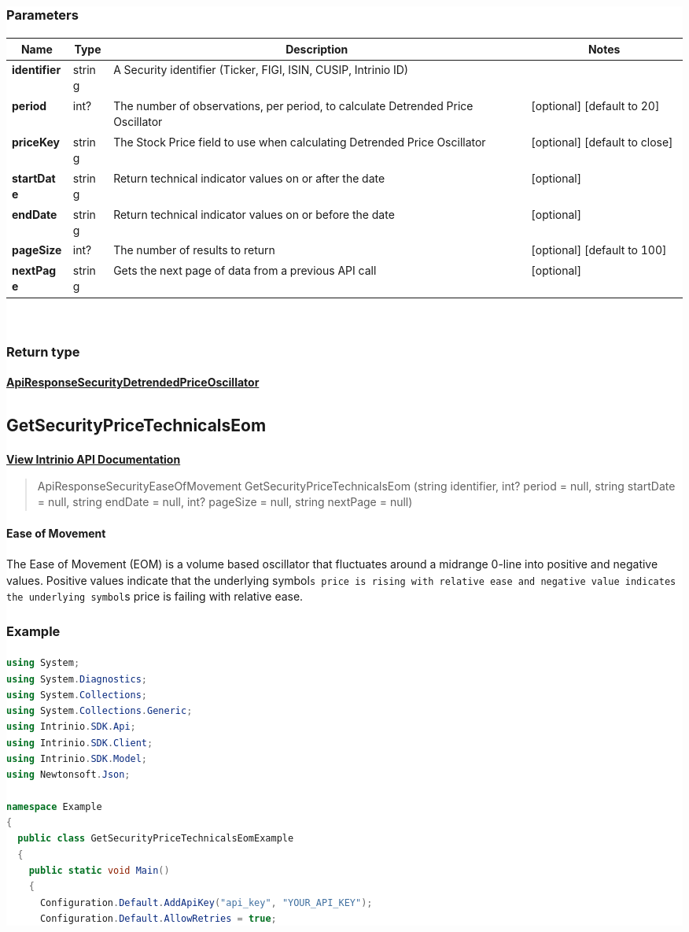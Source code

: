 [//]: # (END_CODE_EXAMPLE)

### Parameters

[//]: # (START_PARAMETERS)


Name | Type | Description  | Notes
------------- | ------------- | ------------- | -------------
 **identifier** | string| A Security identifier (Ticker, FIGI, ISIN, CUSIP, Intrinio ID) |  &nbsp;
 **period** | int?| The number of observations, per period, to calculate Detrended Price Oscillator | [optional] [default to 20] &nbsp;
 **priceKey** | string| The Stock Price field to use when calculating Detrended Price Oscillator | [optional] [default to close] &nbsp;
 **startDate** | string| Return technical indicator values on or after the date | [optional]  &nbsp;
 **endDate** | string| Return technical indicator values on or before the date | [optional]  &nbsp;
 **pageSize** | int?| The number of results to return | [optional] [default to 100] &nbsp;
 **nextPage** | string| Gets the next page of data from a previous API call | [optional]  &nbsp;
<br/>

[//]: # (END_PARAMETERS)

### Return type

[**ApiResponseSecurityDetrendedPriceOscillator**](ApiResponseSecurityDetrendedPriceOscillator.md)

[//]: # (END_OPERATION)


[//]: # (START_OPERATION)

[//]: # (CLASS:Intrinio.SDK.Api.TechnicalApi)

[//]: # (METHOD:GetSecurityPriceTechnicalsEom)

[//]: # (RETURN_TYPE:Intrinio.SDK.Model.ApiResponseSecurityEaseOfMovement)

[//]: # (RETURN_TYPE_KIND:object)

[//]: # (RETURN_TYPE_DOC:ApiResponseSecurityEaseOfMovement.md)

[//]: # (OPERATION:GetSecurityPriceTechnicalsEom_v2)

[//]: # (ENDPOINT:/securities/{identifier}/prices/technicals/eom)

[//]: # (DOCUMENT_LINK:TechnicalApi.md#getsecuritypricetechnicalseom)

<a name="getsecuritypricetechnicalseom"></a>
## **GetSecurityPriceTechnicalsEom**

[**View Intrinio API Documentation**](https://docs.intrinio.com/documentation/csharp/GetSecurityPriceTechnicalsEom_v2)

[//]: # (START_OVERVIEW)

> ApiResponseSecurityEaseOfMovement GetSecurityPriceTechnicalsEom (string identifier, int? period = null, string startDate = null, string endDate = null, int? pageSize = null, string nextPage = null)

#### Ease of Movement

The Ease of Movement (EOM) is a volume based oscillator that fluctuates around a midrange 0-line into positive and negative values. Positive values indicate that the underlying symbol`s price is rising with relative ease and negative value indicates the underlying symbol`s price is failing with relative ease.

[//]: # (END_OVERVIEW)

### Example

[//]: # (START_CODE_EXAMPLE)

```csharp
using System;
using System.Diagnostics;
using System.Collections;
using System.Collections.Generic;
using Intrinio.SDK.Api;
using Intrinio.SDK.Client;
using Intrinio.SDK.Model;
using Newtonsoft.Json;

namespace Example
{
  public class GetSecurityPriceTechnicalsEomExample
  {
    public static void Main()
    {
      Configuration.Default.AddApiKey("api_key", "YOUR_API_KEY");
      Configuration.Default.AllowRetries = true;
```

[//]: # (METHOD:GetSecurityPriceTechnicalsAdi)
[//]: # (RETURN_TYPE:Intrinio.SDK.Model.ApiResponseSecurityAccumulationDistributionIndex)
[//]: # (RETURN_TYPE_DOC:ApiResponseSecurityAccumulationDistributionIndex.md)
[//]: # (OPERATION:GetSecurityPriceTechnicalsAdi_v2)
[//]: # (ENDPOINT:/securities/{identifier}/prices/technicals/adi)
[//]: # (DOCUMENT_LINK:TechnicalApi.md#getsecuritypricetechnicalsadi)
[//]: # (METHOD:GetSecurityPriceTechnicalsAdtv)
[//]: # (RETURN_TYPE:Intrinio.SDK.Model.ApiResponseSecurityAverageDailyTradingVolume)
[//]: # (RETURN_TYPE_DOC:ApiResponseSecurityAverageDailyTradingVolume.md)
[//]: # (OPERATION:GetSecurityPriceTechnicalsAdtv_v2)
[//]: # (ENDPOINT:/securities/{identifier}/prices/technicals/adtv)
[//]: # (DOCUMENT_LINK:TechnicalApi.md#getsecuritypricetechnicalsadtv)
[//]: # (METHOD:GetSecurityPriceTechnicalsAdx)
[//]: # (RETURN_TYPE:Intrinio.SDK.Model.ApiResponseSecurityAverageDirectionalIndex)
[//]: # (RETURN_TYPE_DOC:ApiResponseSecurityAverageDirectionalIndex.md)
[//]: # (OPERATION:GetSecurityPriceTechnicalsAdx_v2)
[//]: # (ENDPOINT:/securities/{identifier}/prices/technicals/adx)
[//]: # (DOCUMENT_LINK:TechnicalApi.md#getsecuritypricetechnicalsadx)
[//]: # (METHOD:GetSecurityPriceTechnicalsAo)
[//]: # (RETURN_TYPE:Intrinio.SDK.Model.ApiResponseSecurityAwesomeOscillator)
[//]: # (RETURN_TYPE_DOC:ApiResponseSecurityAwesomeOscillator.md)
[//]: # (OPERATION:GetSecurityPriceTechnicalsAo_v2)
[//]: # (ENDPOINT:/securities/{identifier}/prices/technicals/ao)
[//]: # (DOCUMENT_LINK:TechnicalApi.md#getsecuritypricetechnicalsao)
[//]: # (METHOD:GetSecurityPriceTechnicalsAtr)
[//]: # (RETURN_TYPE:Intrinio.SDK.Model.ApiResponseSecurityAverageTrueRange)
[//]: # (RETURN_TYPE_DOC:ApiResponseSecurityAverageTrueRange.md)
[//]: # (OPERATION:GetSecurityPriceTechnicalsAtr_v2)
[//]: # (ENDPOINT:/securities/{identifier}/prices/technicals/atr)
[//]: # (DOCUMENT_LINK:TechnicalApi.md#getsecuritypricetechnicalsatr)
[//]: # (METHOD:GetSecurityPriceTechnicalsBb)
[//]: # (RETURN_TYPE:Intrinio.SDK.Model.ApiResponseSecurityBollingerBands)
[//]: # (RETURN_TYPE_DOC:ApiResponseSecurityBollingerBands.md)
[//]: # (OPERATION:GetSecurityPriceTechnicalsBb_v2)
[//]: # (ENDPOINT:/securities/{identifier}/prices/technicals/bb)
[//]: # (DOCUMENT_LINK:TechnicalApi.md#getsecuritypricetechnicalsbb)
[//]: # (METHOD:GetSecurityPriceTechnicalsCci)
[//]: # (RETURN_TYPE:Intrinio.SDK.Model.ApiResponseSecurityCommodityChannelIndex)
[//]: # (RETURN_TYPE_DOC:ApiResponseSecurityCommodityChannelIndex.md)
[//]: # (OPERATION:GetSecurityPriceTechnicalsCci_v2)
[//]: # (ENDPOINT:/securities/{identifier}/prices/technicals/cci)
[//]: # (DOCUMENT_LINK:TechnicalApi.md#getsecuritypricetechnicalscci)
[//]: # (METHOD:GetSecurityPriceTechnicalsCmf)
[//]: # (RETURN_TYPE:Intrinio.SDK.Model.ApiResponseSecurityChaikinMoneyFlow)
[//]: # (RETURN_TYPE_DOC:ApiResponseSecurityChaikinMoneyFlow.md)
[//]: # (OPERATION:GetSecurityPriceTechnicalsCmf_v2)
[//]: # (ENDPOINT:/securities/{identifier}/prices/technicals/cmf)
[//]: # (DOCUMENT_LINK:TechnicalApi.md#getsecuritypricetechnicalscmf)
[//]: # (METHOD:GetSecurityPriceTechnicalsDc)
[//]: # (RETURN_TYPE:Intrinio.SDK.Model.ApiResponseSecurityDonchianChannel)
[//]: # (RETURN_TYPE_DOC:ApiResponseSecurityDonchianChannel.md)
[//]: # (OPERATION:GetSecurityPriceTechnicalsDc_v2)
[//]: # (ENDPOINT:/securities/{identifier}/prices/technicals/dc)
[//]: # (DOCUMENT_LINK:TechnicalApi.md#getsecuritypricetechnicalsdc)
[//]: # (METHOD:GetSecurityPriceTechnicalsDpo)
[//]: # (RETURN_TYPE:Intrinio.SDK.Model.ApiResponseSecurityDetrendedPriceOscillator)
[//]: # (RETURN_TYPE_DOC:ApiResponseSecurityDetrendedPriceOscillator.md)
[//]: # (OPERATION:GetSecurityPriceTechnicalsDpo_v2)
[//]: # (ENDPOINT:/securities/{identifier}/prices/technicals/dpo)
[//]: # (DOCUMENT_LINK:TechnicalApi.md#getsecuritypricetechnicalsdpo)
[//]: # (METHOD:GetSecurityPriceTechnicalsFi)
[//]: # (RETURN_TYPE:Intrinio.SDK.Model.ApiResponseSecurityForceIndex)
[//]: # (RETURN_TYPE_DOC:ApiResponseSecurityForceIndex.md)
[//]: # (OPERATION:GetSecurityPriceTechnicalsFi_v2)
[//]: # (ENDPOINT:/securities/{identifier}/prices/technicals/fi)
[//]: # (DOCUMENT_LINK:TechnicalApi.md#getsecuritypricetechnicalsfi)
[//]: # (METHOD:GetSecurityPriceTechnicalsIchimoku)
[//]: # (RETURN_TYPE:Intrinio.SDK.Model.ApiResponseSecurityIchimokuKinkoHyo)
[//]: # (RETURN_TYPE_DOC:ApiResponseSecurityIchimokuKinkoHyo.md)
[//]: # (OPERATION:GetSecurityPriceTechnicalsIchimoku_v2)
[//]: # (ENDPOINT:/securities/{identifier}/prices/technicals/ichimoku)
[//]: # (DOCUMENT_LINK:TechnicalApi.md#getsecuritypricetechnicalsichimoku)
[//]: # (METHOD:GetSecurityPriceTechnicalsKc)
[//]: # (RETURN_TYPE:Intrinio.SDK.Model.ApiResponseSecurityKeltnerChannel)
[//]: # (RETURN_TYPE_DOC:ApiResponseSecurityKeltnerChannel.md)
[//]: # (OPERATION:GetSecurityPriceTechnicalsKc_v2)
[//]: # (ENDPOINT:/securities/{identifier}/prices/technicals/kc)
[//]: # (DOCUMENT_LINK:TechnicalApi.md#getsecuritypricetechnicalskc)
[//]: # (METHOD:GetSecurityPriceTechnicalsKst)
[//]: # (RETURN_TYPE:Intrinio.SDK.Model.ApiResponseSecurityKnowSureThing)
[//]: # (RETURN_TYPE_DOC:ApiResponseSecurityKnowSureThing.md)
[//]: # (OPERATION:GetSecurityPriceTechnicalsKst_v2)
[//]: # (ENDPOINT:/securities/{identifier}/prices/technicals/kst)
[//]: # (DOCUMENT_LINK:TechnicalApi.md#getsecuritypricetechnicalskst)
[//]: # (METHOD:GetSecurityPriceTechnicalsMacd)
[//]: # (RETURN_TYPE:Intrinio.SDK.Model.ApiResponseSecurityMovingAverageConvergenceDivergence)
[//]: # (RETURN_TYPE_DOC:ApiResponseSecurityMovingAverageConvergenceDivergence.md)
[//]: # (OPERATION:GetSecurityPriceTechnicalsMacd_v2)
[//]: # (ENDPOINT:/securities/{identifier}/prices/technicals/macd)
[//]: # (DOCUMENT_LINK:TechnicalApi.md#getsecuritypricetechnicalsmacd)
[//]: # (METHOD:GetSecurityPriceTechnicalsMfi)
[//]: # (RETURN_TYPE:Intrinio.SDK.Model.ApiResponseSecurityMoneyFlowIndex)
[//]: # (RETURN_TYPE_DOC:ApiResponseSecurityMoneyFlowIndex.md)
[//]: # (OPERATION:GetSecurityPriceTechnicalsMfi_v2)
[//]: # (ENDPOINT:/securities/{identifier}/prices/technicals/mfi)
[//]: # (DOCUMENT_LINK:TechnicalApi.md#getsecuritypricetechnicalsmfi)
[//]: # (METHOD:GetSecurityPriceTechnicalsMi)
[//]: # (RETURN_TYPE:Intrinio.SDK.Model.ApiResponseSecurityMassIndex)
[//]: # (RETURN_TYPE_DOC:ApiResponseSecurityMassIndex.md)
[//]: # (OPERATION:GetSecurityPriceTechnicalsMi_v2)
[//]: # (ENDPOINT:/securities/{identifier}/prices/technicals/mi)
[//]: # (DOCUMENT_LINK:TechnicalApi.md#getsecuritypricetechnicalsmi)
[//]: # (METHOD:GetSecurityPriceTechnicalsNvi)
[//]: # (RETURN_TYPE:Intrinio.SDK.Model.ApiResponseSecurityNegativeVolumeIndex)
[//]: # (RETURN_TYPE_DOC:ApiResponseSecurityNegativeVolumeIndex.md)
[//]: # (OPERATION:GetSecurityPriceTechnicalsNvi_v2)
[//]: # (ENDPOINT:/securities/{identifier}/prices/technicals/nvi)
[//]: # (DOCUMENT_LINK:TechnicalApi.md#getsecuritypricetechnicalsnvi)
[//]: # (METHOD:GetSecurityPriceTechnicalsObv)
[//]: # (RETURN_TYPE:Intrinio.SDK.Model.ApiResponseSecurityOnBalanceVolume)
[//]: # (RETURN_TYPE_DOC:ApiResponseSecurityOnBalanceVolume.md)
[//]: # (OPERATION:GetSecurityPriceTechnicalsObv_v2)
[//]: # (ENDPOINT:/securities/{identifier}/prices/technicals/obv)
[//]: # (DOCUMENT_LINK:TechnicalApi.md#getsecuritypricetechnicalsobv)
[//]: # (METHOD:GetSecurityPriceTechnicalsObvMean)
[//]: # (RETURN_TYPE:Intrinio.SDK.Model.ApiResponseSecurityOnBalanceVolumeMean)
[//]: # (RETURN_TYPE_DOC:ApiResponseSecurityOnBalanceVolumeMean.md)
[//]: # (OPERATION:GetSecurityPriceTechnicalsObvMean_v2)
[//]: # (ENDPOINT:/securities/{identifier}/prices/technicals/obv_mean)
[//]: # (DOCUMENT_LINK:TechnicalApi.md#getsecuritypricetechnicalsobvmean)
[//]: # (METHOD:GetSecurityPriceTechnicalsRsi)
[//]: # (RETURN_TYPE:Intrinio.SDK.Model.ApiResponseSecurityRelativeStrengthIndex)
[//]: # (RETURN_TYPE_DOC:ApiResponseSecurityRelativeStrengthIndex.md)
[//]: # (OPERATION:GetSecurityPriceTechnicalsRsi_v2)
[//]: # (ENDPOINT:/securities/{identifier}/prices/technicals/rsi)
[//]: # (DOCUMENT_LINK:TechnicalApi.md#getsecuritypricetechnicalsrsi)
[//]: # (METHOD:GetSecurityPriceTechnicalsSma)
[//]: # (RETURN_TYPE:Intrinio.SDK.Model.ApiResponseSecuritySimpleMovingAverage)
[//]: # (RETURN_TYPE_DOC:ApiResponseSecuritySimpleMovingAverage.md)
[//]: # (OPERATION:GetSecurityPriceTechnicalsSma_v2)
[//]: # (ENDPOINT:/securities/{identifier}/prices/technicals/sma)
[//]: # (DOCUMENT_LINK:TechnicalApi.md#getsecuritypricetechnicalssma)
[//]: # (METHOD:GetSecurityPriceTechnicalsSr)
[//]: # (RETURN_TYPE:Intrinio.SDK.Model.ApiResponseSecurityStochasticOscillator)
[//]: # (RETURN_TYPE_DOC:ApiResponseSecurityStochasticOscillator.md)
[//]: # (OPERATION:GetSecurityPriceTechnicalsSr_v2)
[//]: # (ENDPOINT:/securities/{identifier}/prices/technicals/sr)
[//]: # (DOCUMENT_LINK:TechnicalApi.md#getsecuritypricetechnicalssr)
[//]: # (METHOD:GetSecurityPriceTechnicalsTrix)
[//]: # (RETURN_TYPE:Intrinio.SDK.Model.ApiResponseSecurityTripleExponentialAverage)
[//]: # (RETURN_TYPE_DOC:ApiResponseSecurityTripleExponentialAverage.md)
[//]: # (OPERATION:GetSecurityPriceTechnicalsTrix_v2)
[//]: # (ENDPOINT:/securities/{identifier}/prices/technicals/trix)
[//]: # (DOCUMENT_LINK:TechnicalApi.md#getsecuritypricetechnicalstrix)
[//]: # (METHOD:GetSecurityPriceTechnicalsTsi)
[//]: # (RETURN_TYPE:Intrinio.SDK.Model.ApiResponseSecurityTrueStrengthIndex)
[//]: # (RETURN_TYPE_DOC:ApiResponseSecurityTrueStrengthIndex.md)
[//]: # (OPERATION:GetSecurityPriceTechnicalsTsi_v2)
[//]: # (ENDPOINT:/securities/{identifier}/prices/technicals/tsi)
[//]: # (DOCUMENT_LINK:TechnicalApi.md#getsecuritypricetechnicalstsi)
[//]: # (METHOD:GetSecurityPriceTechnicalsUo)
[//]: # (RETURN_TYPE:Intrinio.SDK.Model.ApiResponseSecurityUltimateOscillator)
[//]: # (RETURN_TYPE_DOC:ApiResponseSecurityUltimateOscillator.md)
[//]: # (OPERATION:GetSecurityPriceTechnicalsUo_v2)
[//]: # (ENDPOINT:/securities/{identifier}/prices/technicals/uo)
[//]: # (DOCUMENT_LINK:TechnicalApi.md#getsecuritypricetechnicalsuo)
[//]: # (METHOD:GetSecurityPriceTechnicalsVi)
[//]: # (RETURN_TYPE:Intrinio.SDK.Model.ApiResponseSecurityVortexIndicator)
[//]: # (RETURN_TYPE_DOC:ApiResponseSecurityVortexIndicator.md)
[//]: # (OPERATION:GetSecurityPriceTechnicalsVi_v2)
[//]: # (ENDPOINT:/securities/{identifier}/prices/technicals/vi)
[//]: # (DOCUMENT_LINK:TechnicalApi.md#getsecuritypricetechnicalsvi)